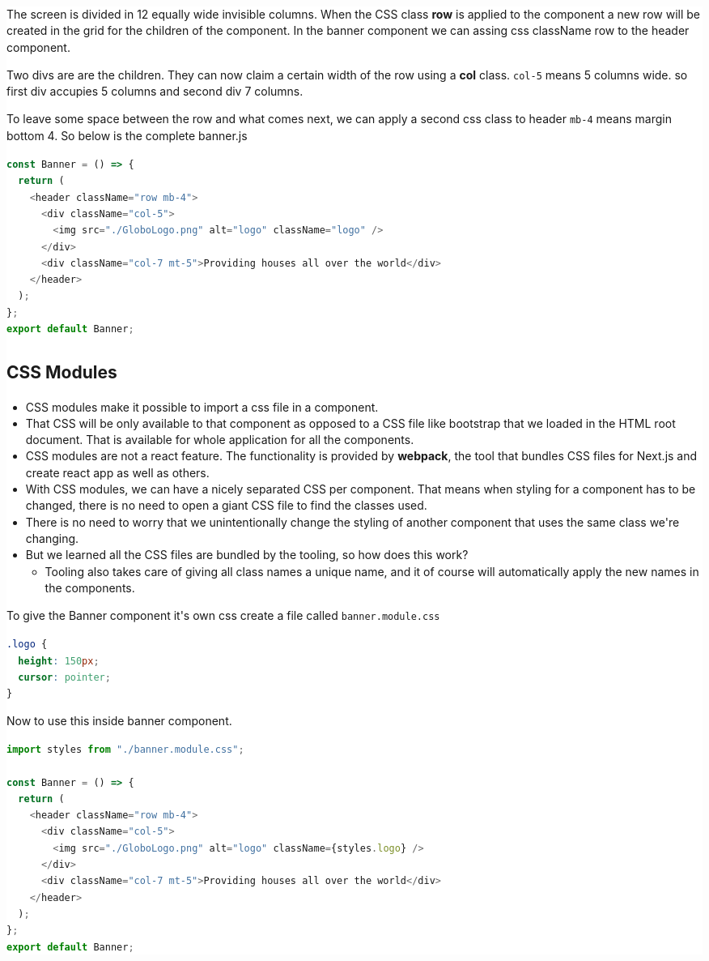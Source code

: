 The screen is divided in 12 equally wide invisible columns. When the CSS class **row** is applied to the component a new row will be created in the grid for the children of the component. In the banner component we can assing css className row to the header component.

Two divs are are the children. They can now claim a certain width of the row using a **col** class. `col-5` means 5 columns wide. so first div accupies 5 columns and second div 7 columns.

To leave some space between the row and what comes next, we can apply a second css class to header `mb-4` means margin bottom 4. So below is the complete banner.js

```js
const Banner = () => {
  return (
    <header className="row mb-4">
      <div className="col-5">
        <img src="./GloboLogo.png" alt="logo" className="logo" />
      </div>
      <div className="col-7 mt-5">Providing houses all over the world</div>
    </header>
  );
};
export default Banner;
```

## CSS Modules

- CSS modules make it possible to import a css file in a component.
- That CSS will be only available to that component as opposed to a CSS file like bootstrap that we loaded in the HTML root document. That is available for whole application for all the components.
- CSS modules are not a react feature. The functionality is provided by **webpack**, the tool that bundles CSS files for Next.js and create react app as well as others.
- With CSS modules, we can have a nicely separated CSS per component. That means when styling for a component has to be changed, there is no need to open a giant CSS file to find the classes used.
- There is no need to worry that we unintentionally change the styling of another component that uses the same class we're changing.
- But we learned all the CSS files are bundled by the tooling, so how does this work?
  - Tooling also takes care of giving all class names a unique name, and it of course will automatically apply the new names in the components.

To give the Banner component it's own css create a file called `banner.module.css`

```css
.logo {
  height: 150px;
  cursor: pointer;
}
```

Now to use this inside banner component.

```js
import styles from "./banner.module.css";

const Banner = () => {
  return (
    <header className="row mb-4">
      <div className="col-5">
        <img src="./GloboLogo.png" alt="logo" className={styles.logo} />
      </div>
      <div className="col-7 mt-5">Providing houses all over the world</div>
    </header>
  );
};
export default Banner;
```
